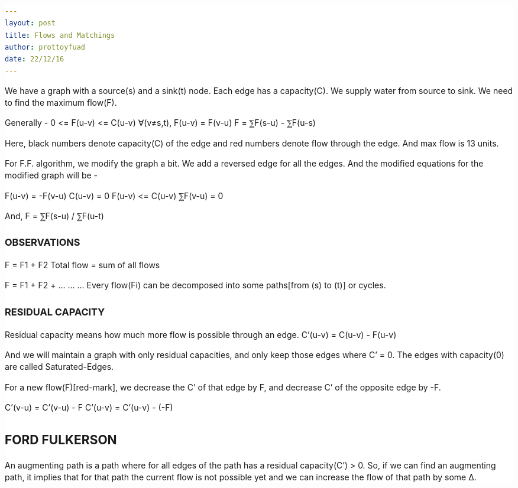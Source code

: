 ```yaml
---
layout: post
title: Flows and Matchings
author: prottoyfuad
date: 22/12/16
---
```


We have a graph with a source(s) and a sink(t) node. Each edge has a capacity(C). We supply water from source to sink. We need to find the maximum flow(F).

Generally -
0 <= F(u-v) <= C(u-v)
∀(v≠s,t), F(u-v) = F(v-u)
F = ⅀F(s-u) - ⅀F(u-s)

Here, black numbers denote capacity(C) of the edge and red numbers denote flow through the edge. And max flow is 13 units.

For F.F. algorithm, we modify the graph a bit. We add a reversed edge for all the edges. And the modified equations for the modified graph will be -

F(u-v)  = -F(v-u)
    C(u-v)  = 0
F(u-v) <= C(u-v)
⅀F(v-u) = 0

And, F = ⅀F(s-u) / ⅀F(u-t)

### OBSERVATIONS

F = F1 + F2 
Total flow = sum of all flows

F = F1 + F2 + … … …
Every flow(Fi) can be decomposed into some paths[from (s) to (t)] or cycles.

### RESIDUAL CAPACITY

Residual capacity means how much more flow is possible through an edge. 
C’(u-v) = C(u-v) - F(u-v)

And we will maintain a graph with only residual capacities, and only keep those edges where C’ = 0. 
The edges with capacity(0) are called Saturated-Edges.

For a new flow(F)[red-mark], we decrease the C’ of that edge by F, and decrease C’ of the opposite edge by -F.

  C’(v-u) = C’(v-u) - F
  C’(u-v) = C’(u-v) - (-F)

## FORD FULKERSON

An augmenting path is a path where for all edges of the path has a residual capacity(C’) > 0. So, if we can find an augmenting path, it implies that for that path the current flow is not possible yet and we can increase the flow of that path by some Δ.
